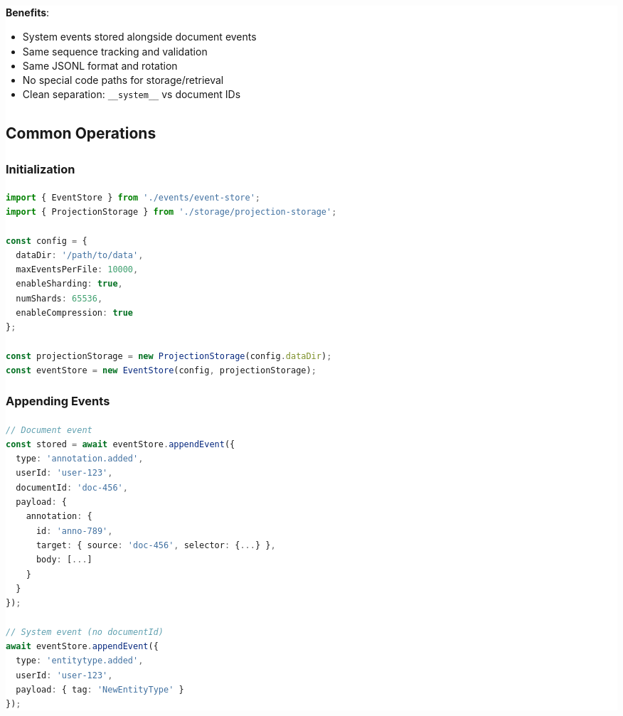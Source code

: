 **Benefits**:
- System events stored alongside document events
- Same sequence tracking and validation
- Same JSONL format and rotation
- No special code paths for storage/retrieval
- Clean separation: `__system__` vs document IDs

## Common Operations

### Initialization

```typescript
import { EventStore } from './events/event-store';
import { ProjectionStorage } from './storage/projection-storage';

const config = {
  dataDir: '/path/to/data',
  maxEventsPerFile: 10000,
  enableSharding: true,
  numShards: 65536,
  enableCompression: true
};

const projectionStorage = new ProjectionStorage(config.dataDir);
const eventStore = new EventStore(config, projectionStorage);
```

### Appending Events

```typescript
// Document event
const stored = await eventStore.appendEvent({
  type: 'annotation.added',
  userId: 'user-123',
  documentId: 'doc-456',
  payload: {
    annotation: {
      id: 'anno-789',
      target: { source: 'doc-456', selector: {...} },
      body: [...]
    }
  }
});

// System event (no documentId)
await eventStore.appendEvent({
  type: 'entitytype.added',
  userId: 'user-123',
  payload: { tag: 'NewEntityType' }
});
```
